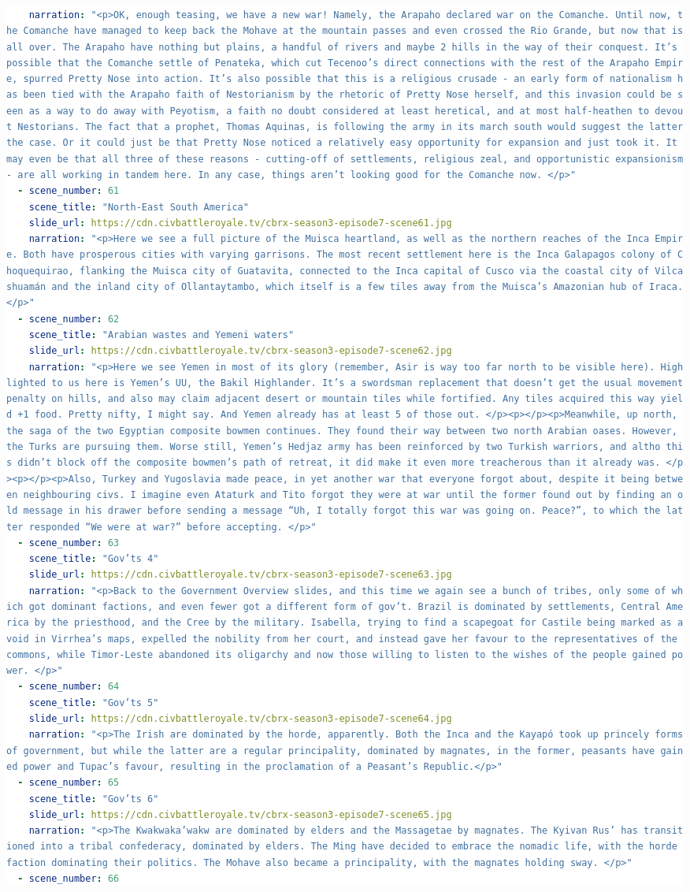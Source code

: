 ```yaml
    narration: "<p>OK, enough teasing, we have a new war! Namely, the Arapaho declared war on the Comanche. Until now, the Comanche have managed to keep back the Mohave at the mountain passes and even crossed the Rio Grande, but now that is all over. The Arapaho have nothing but plains, a handful of rivers and maybe 2 hills in the way of their conquest. It’s possible that the Comanche settle of Penateka, which cut Tecenoo’s direct connections with the rest of the Arapaho Empire, spurred Pretty Nose into action. It’s also possible that this is a religious crusade - an early form of nationalism has been tied with the Arapaho faith of Nestorianism by the rhetoric of Pretty Nose herself, and this invasion could be seen as a way to do away with Peyotism, a faith no doubt considered at least heretical, and at most half-heathen to devout Nestorians. The fact that a prophet, Thomas Aquinas, is following the army in its march south would suggest the latter the case. Or it could just be that Pretty Nose noticed a relatively easy opportunity for expansion and just took it. It may even be that all three of these reasons - cutting-off of settlements, religious zeal, and opportunistic expansionism - are all working in tandem here. In any case, things aren’t looking good for the Comanche now. </p>"
  - scene_number: 61
    scene_title: "North-East South America"
    slide_url: https://cdn.civbattleroyale.tv/cbrx-season3-episode7-scene61.jpg
    narration: "<p>Here we see a full picture of the Muisca heartland, as well as the northern reaches of the Inca Empire. Both have prosperous cities with varying garrisons. The most recent settlement here is the Inca Galapagos colony of Choquequirao, flanking the Muisca city of Guatavita, connected to the Inca capital of Cusco via the coastal city of Vilcashuamán and the inland city of Ollantaytambo, which itself is a few tiles away from the Muisca’s Amazonian hub of Iraca. </p>"
  - scene_number: 62
    scene_title: "Arabian wastes and Yemeni waters"
    slide_url: https://cdn.civbattleroyale.tv/cbrx-season3-episode7-scene62.jpg
    narration: "<p>Here we see Yemen in most of its glory (remember, Asir is way too far north to be visible here). Highlighted to us here is Yemen’s UU, the Bakil Highlander. It’s a swordsman replacement that doesn’t get the usual movement penalty on hills, and also may claim adjacent desert or mountain tiles while fortified. Any tiles acquired this way yield +1 food. Pretty nifty, I might say. And Yemen already has at least 5 of those out. </p><p></p><p>Meanwhile, up north, the saga of the two Egyptian composite bowmen continues. They found their way between two north Arabian oases. However, the Turks are pursuing them. Worse still, Yemen’s Hedjaz army has been reinforced by two Turkish warriors, and altho this didn’t block off the composite bowmen’s path of retreat, it did make it even more treacherous than it already was. </p><p></p><p>Also, Turkey and Yugoslavia made peace, in yet another war that everyone forgot about, despite it being between neighbouring civs. I imagine even Ataturk and Tito forgot they were at war until the former found out by finding an old message in his drawer before sending a message “Uh, I totally forgot this war was going on. Peace?”, to which the latter responded “We were at war?” before accepting. </p>"
  - scene_number: 63
    scene_title: "Gov’ts 4"
    slide_url: https://cdn.civbattleroyale.tv/cbrx-season3-episode7-scene63.jpg
    narration: "<p>Back to the Government Overview slides, and this time we again see a bunch of tribes, only some of which got dominant factions, and even fewer got a different form of gov’t. Brazil is dominated by settlements, Central America by the priesthood, and the Cree by the military. Isabella, trying to find a scapegoat for Castile being marked as a void in Virrhea’s maps, expelled the nobility from her court, and instead gave her favour to the representatives of the commons, while Timor-Leste abandoned its oligarchy and now those willing to listen to the wishes of the people gained power. </p>"
  - scene_number: 64
    scene_title: "Gov’ts 5"
    slide_url: https://cdn.civbattleroyale.tv/cbrx-season3-episode7-scene64.jpg
    narration: "<p>The Irish are dominated by the horde, apparently. Both the Inca and the Kayapó took up princely forms of government, but while the latter are a regular principality, dominated by magnates, in the former, peasants have gained power and Tupac’s favour, resulting in the proclamation of a Peasant’s Republic.</p>"
  - scene_number: 65
    scene_title: "Gov’ts 6"
    slide_url: https://cdn.civbattleroyale.tv/cbrx-season3-episode7-scene65.jpg
    narration: "<p>The Kwakwaka’wakw are dominated by elders and the Massagetae by magnates. The Kyivan Rus’ has transitioned into a tribal confederacy, dominated by elders. The Ming have decided to embrace the nomadic life, with the horde faction dominating their politics. The Mohave also became a principality, with the magnates holding sway. </p>"
  - scene_number: 66
```
